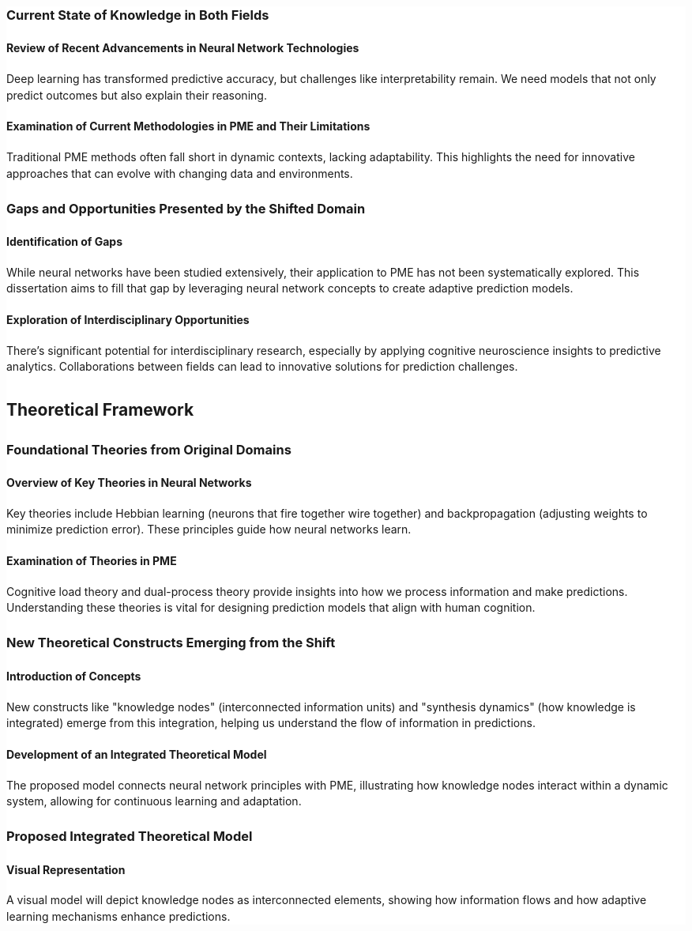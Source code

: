 ### Current State of Knowledge in Both Fields
#### Review of Recent Advancements in Neural Network Technologies
Deep learning has transformed predictive accuracy, but challenges like interpretability remain. We need models that not only predict outcomes but also explain their reasoning.

#### Examination of Current Methodologies in PME and Their Limitations
Traditional PME methods often fall short in dynamic contexts, lacking adaptability. This highlights the need for innovative approaches that can evolve with changing data and environments.

### Gaps and Opportunities Presented by the Shifted Domain
#### Identification of Gaps
While neural networks have been studied extensively, their application to PME has not been systematically explored. This dissertation aims to fill that gap by leveraging neural network concepts to create adaptive prediction models.

#### Exploration of Interdisciplinary Opportunities
There’s significant potential for interdisciplinary research, especially by applying cognitive neuroscience insights to predictive analytics. Collaborations between fields can lead to innovative solutions for prediction challenges.

## Theoretical Framework

### Foundational Theories from Original Domains
#### Overview of Key Theories in Neural Networks
Key theories include Hebbian learning (neurons that fire together wire together) and backpropagation (adjusting weights to minimize prediction error). These principles guide how neural networks learn.

#### Examination of Theories in PME
Cognitive load theory and dual-process theory provide insights into how we process information and make predictions. Understanding these theories is vital for designing prediction models that align with human cognition.

### New Theoretical Constructs Emerging from the Shift
#### Introduction of Concepts
New constructs like "knowledge nodes" (interconnected information units) and "synthesis dynamics" (how knowledge is integrated) emerge from this integration, helping us understand the flow of information in predictions.

#### Development of an Integrated Theoretical Model
The proposed model connects neural network principles with PME, illustrating how knowledge nodes interact within a dynamic system, allowing for continuous learning and adaptation.

### Proposed Integrated Theoretical Model
#### Visual Representation
A visual model will depict knowledge nodes as interconnected elements, showing how information flows and how adaptive learning mechanisms enhance predictions.

